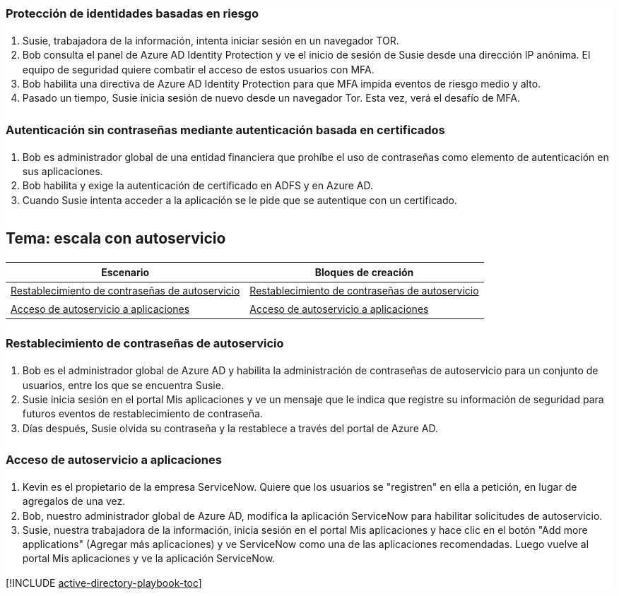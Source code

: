 ### <a name="protect-identities-based-on-risk"></a>Protección de identidades basadas en riesgo 

1. Susie, trabajadora de la información, intenta iniciar sesión en un navegador TOR. 
2. Bob consulta el panel de Azure AD Identity Protection y ve el inicio de sesión de Susie desde una dirección IP anónima. El equipo de seguridad quiere combatir el acceso de estos usuarios con MFA.
3. Bob habilita una directiva de Azure AD Identity Protection para que MFA impida eventos de riesgo medio y alto.
4. Pasado un tiempo, Susie inicia sesión de nuevo desde un navegador Tor. Esta vez, verá el desafío de MFA.

### <a name="authenticate-without-passwords-using-certificate-based-authentication"></a>Autenticación sin contraseñas mediante autenticación basada en certificados

1. Bob es administrador global de una entidad financiera que prohíbe el uso de contraseñas como elemento de autenticación en sus aplicaciones.
2. Bob habilita y exige la autenticación de certificado en ADFS y en Azure AD.
3. Cuando Susie intenta acceder a la aplicación se le pide que se autentique con un certificado.

## <a name="theme---scale-with-self-service"></a>Tema: escala con autoservicio

| Escenario | Bloques de creación| 
| --- | --- |  
| [Restablecimiento de contraseñas de autoservicio](#self-service-password-reset) | [Restablecimiento de contraseñas de autoservicio](active-directory-playbook-building-blocks.md#self-service-password-reset) |
| [Acceso de autoservicio a aplicaciones](#self-service-access-to-applications) | [Acceso de autoservicio a aplicaciones](active-directory-playbook-building-blocks.md#self-service-access-to-application-management) |

### <a name="self-service-password-reset"></a>Restablecimiento de contraseñas de autoservicio 

1. Bob es el administrador global de Azure AD y habilita la administración de contraseñas de autoservicio para un conjunto de usuarios, entre los que se encuentra Susie. 
2. Susie inicia sesión en el portal Mis aplicaciones y ve un mensaje que le indica que registre su información de seguridad para futuros eventos de restablecimiento de contraseña.
3. Días después, Susie olvida su contraseña y la restablece a través del portal de Azure AD.

### <a name="self-service-access-to-applications"></a>Acceso de autoservicio a aplicaciones 

1. Kevin es el propietario de la empresa ServiceNow. Quiere que los usuarios se "registren" en ella a petición, en lugar de agregalos de una vez.
2. Bob, nuestro administrador global de Azure AD, modifica la aplicación ServiceNow para habilitar solicitudes de autoservicio.
3. Susie, nuestra trabajadora de la información, inicia sesión en el portal Mis aplicaciones y hace clic en el botón "Add more applications" (Agregar más aplicaciones) y ve ServiceNow como una de las aplicaciones recomendadas. Luego vuelve al portal Mis aplicaciones y ve la aplicación ServiceNow.

[!INCLUDE [active-directory-playbook-toc](../../includes/active-directory-playbook-steps.md)]